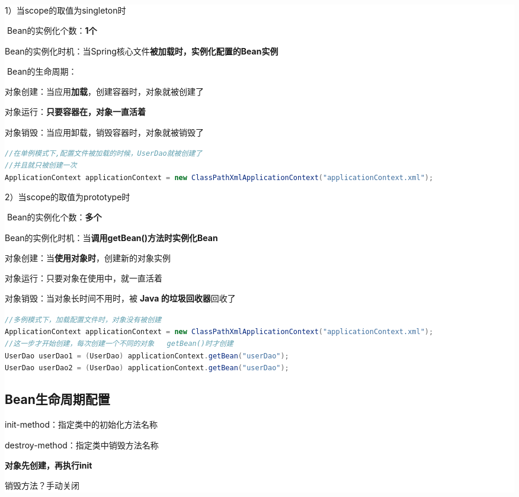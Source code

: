 

1）当scope的取值为singleton时

​      Bean的实例化个数：**1个**

​      Bean的实例化时机：当Spring核心文件**被加载时，实例化配置的Bean实例**

​      Bean的生命周期：

对象创建：当应用**加载**，创建容器时，对象就被创建了

对象运行：**只要容器在，对象一直活着**

对象销毁：当应用卸载，销毁容器时，对象就被销毁了



```java
//在单例模式下,配置文件被加载的时候，UserDao就被创建了
//并且就只被创建一次
ApplicationContext applicationContext = new ClassPathXmlApplicationContext("applicationContext.xml");
```





2）当scope的取值为prototype时

​      Bean的实例化个数：**多个**

​      Bean的实例化时机：当**调用getBean()方法时实例化Bean**

对象创建：当**使用对象时**，创建新的对象实例

对象运行：只要对象在使用中，就一直活着

对象销毁：当对象长时间不用时，被 **Java 的垃圾回收器**回收了

```java
//多例模式下，加载配置文件时，对象没有被创建
ApplicationContext applicationContext = new ClassPathXmlApplicationContext("applicationContext.xml");
//这一步才开始创建，每次创建一个不同的对象   getBean()时才创建
UserDao userDao1 = (UserDao) applicationContext.getBean("userDao");
UserDao userDao2 = (UserDao) applicationContext.getBean("userDao");
```



## Bean生命周期配置



init-method：指定类中的初始化方法名称

destroy-method：指定类中销毁方法名称



**对象先创建，再执行init**

销毁方法？手动关闭
